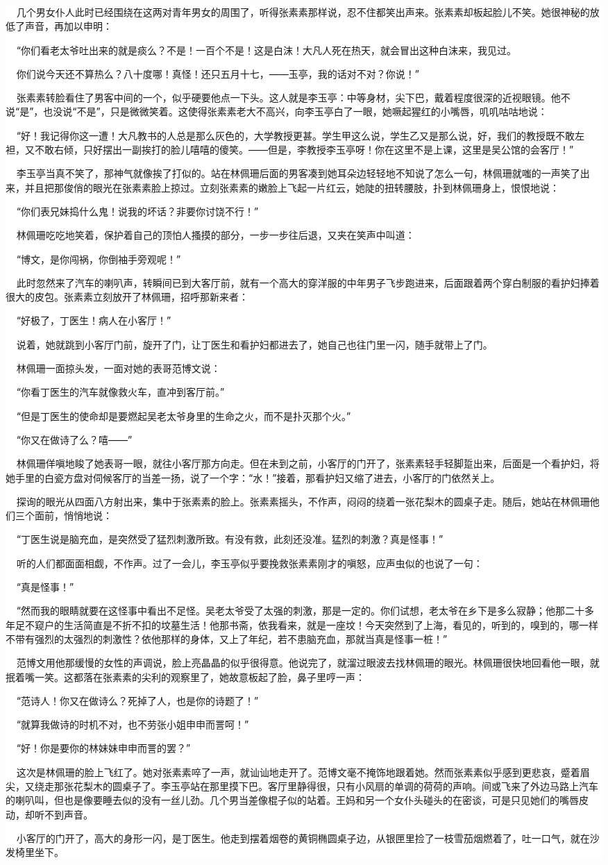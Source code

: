 &nbsp; &nbsp; 几个男女仆人此时已经围绕在这两对青年男女的周围了，听得张素素那样说，忍不住都笑出声来。张素素却板起脸儿不笑。她很神秘的放低了声音，再加以申明：

&nbsp; &nbsp; “你们看老太爷吐出来的就是痰么？不是！一百个不是！这是白沫！大凡人死在热天，就会冒出这种白沫来，我见过。

&nbsp; &nbsp; 你们说今天还不算热么？八十度哪！真怪！还只五月十七，——玉亭，我的话对不对？你说！”

&nbsp; &nbsp; 张素素转脸看住了男客中间的一个，似乎硬要他点一下头。这人就是李玉亭：中等身材，尖下巴，戴着程度很深的近视眼镜。他不说“是”，也没说“不是”，只是微微笑着。这使得张素素老大不高兴，向李玉亭白了一眼，她噘起猩红的小嘴唇，叽叽咕咕地说：

&nbsp; &nbsp; “好！我记得你这一遭！大凡教书的人总是那么灰色的，大学教授更甚。学生甲这么说，学生乙又是那么说，好，我们的教授既不敢左袒，又不敢右倾，只好摆出一副挨打的脸儿嘻嘻的傻笑。——但是，李教授李玉亭呀！你在这里不是上课，这里是吴公馆的会客厅！”

&nbsp; &nbsp; 李玉亭当真不笑了，那神气就像挨了打似的。站在林佩珊后面的男客凑到她耳朵边轻轻地不知说了怎么一句，林佩珊就嗤的一声笑了出来，并且把那俊俏的眼光在张素素脸上掠过。立刻张素素的嫩脸上飞起一片红云，她陡的扭转腰肢，扑到林佩珊身上，恨恨地说：

&nbsp; &nbsp; “你们表兄妹捣什么鬼！说我的坏话？非要你讨饶不行！”

&nbsp; &nbsp; 林佩珊吃吃地笑着，保护着自己的顶怕人搔摸的部分，一步一步往后退，又夹在笑声中叫道：

&nbsp; &nbsp; “博文，是你闯祸，你倒袖手旁观呢！”

&nbsp; &nbsp; 此时忽然来了汽车的喇叭声，转瞬间已到大客厅前，就有一个高大的穿洋服的中年男子飞步跑进来，后面跟着两个穿白制服的看护妇捧着很大的皮包。张素素立刻放开了林佩珊，招呼那新来者：

&nbsp; &nbsp; “好极了，丁医生！病人在小客厅！”

&nbsp; &nbsp; 说着，她就跳到小客厅门前，旋开了门，让丁医生和看护妇都进去了，她自己也往门里一闪，随手就带上了门。

&nbsp; &nbsp; 林佩珊一面掠头发，一面对她的表哥范博文说：

&nbsp; &nbsp; “你看丁医生的汽车就像救火车，直冲到客厅前。”

&nbsp; &nbsp; “但是丁医生的使命却是要燃起吴老太爷身里的生命之火，而不是扑灭那个火。”

&nbsp; &nbsp; “你又在做诗了么？嘻——”

&nbsp; &nbsp; 林佩珊佯嗔地睃了她表哥一眼，就往小客厅那方向走。但在未到之前，小客厅的门开了，张素素轻手轻脚踅出来，后面是一个看护妇，将她手里的白瓷方盘对伺候客厅的当差一扬，说了一个字：“水！”接着，那看护妇又缩了进去，小客厅的门依然关上。

&nbsp; &nbsp; 探询的眼光从四面八方射出来，集中于张素素的脸上。张素素摇头，不作声，闷闷的绕着一张花梨木的圆桌子走。随后，她站在林佩珊他们三个面前，悄悄地说：

&nbsp; &nbsp; “丁医生说是脑充血，是突然受了猛烈刺激所致。有没有救，此刻还没准。猛烈的刺激？真是怪事！”

&nbsp; &nbsp; 听的人们都面面相觑，不作声。过了一会儿，李玉亭似乎要挽救张素素刚才的嗔怒，应声虫似的也说了一句：

&nbsp; &nbsp; “真是怪事！”

&nbsp; &nbsp; “然而我的眼睛就要在这怪事中看出不足怪。吴老太爷受了太强的刺激，那是一定的。你们试想，老太爷在乡下是多么寂静；他那二十多年足不窥户的生活简直是不折不扣的坟墓生活！他那书斋，依我看来，就是一座坟！今天突然到了上海，看见的，听到的，嗅到的，哪一样不带有强烈的太强烈的刺激性？依他那样的身体，又上了年纪，若不患脑充血，那就当真是怪事一桩！”

&nbsp; &nbsp; 范博文用他那缓慢的女性的声调说，脸上亮晶晶的似乎很得意。他说完了，就溜过眼波去找林佩珊的眼光。林佩珊很快地回看他一眼，就抿着嘴一笑。这都落在张素素的尖利的观察里了，她故意板起了脸，鼻子里哼一声：

&nbsp; &nbsp; “范诗人！你又在做诗么？死掉了人，也是你的诗题了！”

&nbsp; &nbsp; “就算我做诗的时机不对，也不劳张小姐申申而詈呵！”

&nbsp; &nbsp; “好！你是要你的林妹妹申申而詈的罢？”

&nbsp; &nbsp; 这次是林佩珊的脸上飞红了。她对张素素啐了一声，就讪讪地走开了。范博文毫不掩饰地跟着她。然而张素素似乎感到更悲哀，蹙着眉尖，又绕走那张花梨木的圆桌子了。李玉亭站在那里摸下巴。客厅里静得很，只有小风扇的单调的荷荷的声响。间或飞来了外边马路上汽车的喇叭叫，但也是像要睡去似的没有一丝儿劲。几个男当差像棍子似的站着。王妈和另一个女仆头碰头的在密谈，可是只见她们的嘴唇皮动，却听不到声音。

&nbsp; &nbsp; 小客厅的门开了，高大的身形一闪，是丁医生。他走到摆着烟卷的黄铜椭圆桌子边，从银匣里捡了一枝雪茄烟燃着了，吐一口气，就在沙发椅里坐下。
